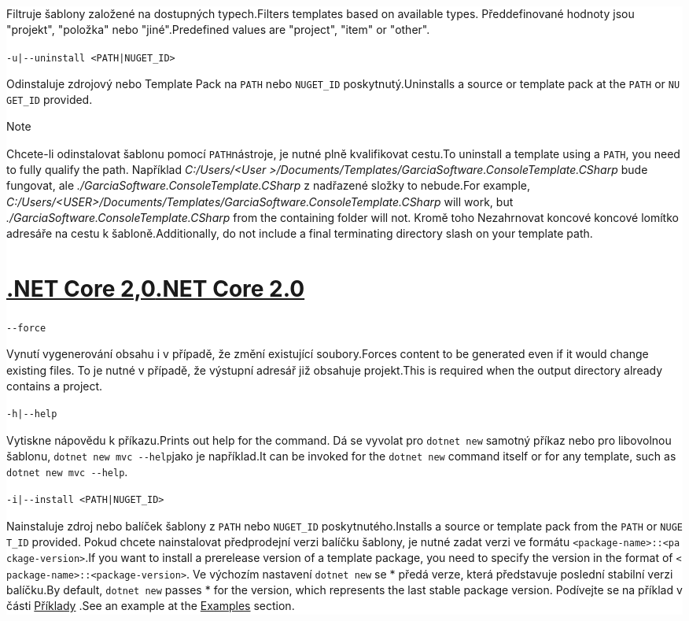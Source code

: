 <span data-ttu-id="6c0c1-397">Filtruje šablony založené na dostupných typech.</span><span class="sxs-lookup"><span data-stu-id="6c0c1-397">Filters templates based on available types.</span></span> <span data-ttu-id="6c0c1-398">Předdefinované hodnoty jsou "projekt", "položka" nebo "jiné".</span><span class="sxs-lookup"><span data-stu-id="6c0c1-398">Predefined values are "project", "item" or "other".</span></span>

`-u|--uninstall <PATH|NUGET_ID>`

<span data-ttu-id="6c0c1-399">Odinstaluje zdrojový nebo Template Pack na `PATH` nebo `NUGET_ID` poskytnutý.</span><span class="sxs-lookup"><span data-stu-id="6c0c1-399">Uninstalls a source or template pack at the `PATH` or `NUGET_ID` provided.</span></span>

> [!NOTE]
> <span data-ttu-id="6c0c1-400">Chcete-li odinstalovat šablonu pomocí `PATH`nástroje, je nutné plně kvalifikovat cestu.</span><span class="sxs-lookup"><span data-stu-id="6c0c1-400">To uninstall a template using a `PATH`, you need to fully qualify the path.</span></span> <span data-ttu-id="6c0c1-401">Například *C:/Users/\<User >/Documents/Templates/GarciaSoftware.ConsoleTemplate.CSharp* bude fungovat, ale *./GarciaSoftware.ConsoleTemplate.CSharp* z nadřazené složky to nebude.</span><span class="sxs-lookup"><span data-stu-id="6c0c1-401">For example, *C:/Users/\<USER>/Documents/Templates/GarciaSoftware.ConsoleTemplate.CSharp* will work, but *./GarciaSoftware.ConsoleTemplate.CSharp* from the containing folder will not.</span></span>
> <span data-ttu-id="6c0c1-402">Kromě toho Nezahrnovat koncové koncové lomítko adresáře na cestu k šabloně.</span><span class="sxs-lookup"><span data-stu-id="6c0c1-402">Additionally, do not include a final terminating directory slash on your template path.</span></span>

# <a name="net-core-20tabnetcore20"></a>[<span data-ttu-id="6c0c1-403">.NET Core 2,0</span><span class="sxs-lookup"><span data-stu-id="6c0c1-403">.NET Core 2.0</span></span>](#tab/netcore20)

`--force`

<span data-ttu-id="6c0c1-404">Vynutí vygenerování obsahu i v případě, že změní existující soubory.</span><span class="sxs-lookup"><span data-stu-id="6c0c1-404">Forces content to be generated even if it would change existing files.</span></span> <span data-ttu-id="6c0c1-405">To je nutné v případě, že výstupní adresář již obsahuje projekt.</span><span class="sxs-lookup"><span data-stu-id="6c0c1-405">This is required when the output directory already contains a project.</span></span>

`-h|--help`

<span data-ttu-id="6c0c1-406">Vytiskne nápovědu k příkazu.</span><span class="sxs-lookup"><span data-stu-id="6c0c1-406">Prints out help for the command.</span></span> <span data-ttu-id="6c0c1-407">Dá se vyvolat pro `dotnet new` samotný příkaz nebo pro libovolnou šablonu, `dotnet new mvc --help`jako je například.</span><span class="sxs-lookup"><span data-stu-id="6c0c1-407">It can be invoked for the `dotnet new` command itself or for any template, such as `dotnet new mvc --help`.</span></span>

`-i|--install <PATH|NUGET_ID>`

<span data-ttu-id="6c0c1-408">Nainstaluje zdroj nebo balíček šablony z `PATH` nebo `NUGET_ID` poskytnutého.</span><span class="sxs-lookup"><span data-stu-id="6c0c1-408">Installs a source or template pack from the `PATH` or `NUGET_ID` provided.</span></span> <span data-ttu-id="6c0c1-409">Pokud chcete nainstalovat předprodejní verzi balíčku šablony, je nutné zadat verzi ve formátu `<package-name>::<package-version>`.</span><span class="sxs-lookup"><span data-stu-id="6c0c1-409">If you want to install a prerelease version of a template package, you need to specify the version in the format of `<package-name>::<package-version>`.</span></span> <span data-ttu-id="6c0c1-410">Ve výchozím nastavení `dotnet new` se \* předá verze, která představuje poslední stabilní verzi balíčku.</span><span class="sxs-lookup"><span data-stu-id="6c0c1-410">By default, `dotnet new` passes \* for the version, which represents the last stable package version.</span></span> <span data-ttu-id="6c0c1-411">Podívejte se na příklad v části [Příklady](#examples) .</span><span class="sxs-lookup"><span data-stu-id="6c0c1-411">See an example at the [Examples](#examples) section.</span></span>
